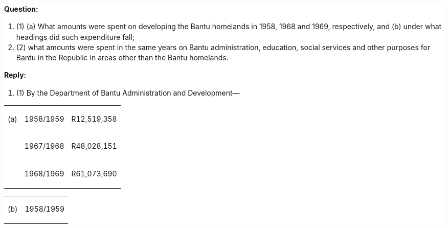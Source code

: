 <question by="#wiley" to="#minister_of_bantu_administration_and_development">

<p><b>Question:</b></p>

<ol>

<li>(1) (a) What amounts were spent on developing the Bantu homelands in 1958, 1968 and 1969, respectively, and (b) under what headings did such expenditure fall;</li>

<li>(2) what amounts were spent in the same years on Bantu administration, education, social services and other purposes for Bantu in the Republic in areas other than the Bantu homelands.</li>

</ol>

</question>

<answer by="#minister_of_bantu_administration_and_development" to="#wiley">

<p><b>Reply:</b></p>

<ol>

<li>(1) By the Department of Bantu Administration and Development&#x2014;</li></ol>

<table>

<tr>

<td><p>(a)</p></td>

<td><p>1958/1959</p></td>

<td><p>R12,519,358</p></td>

</tr>

<tr>

<td><p></p></td>

<td><p>1967/1968</p></td>

<td><p>R48,028,151</p></td>

</tr>

<tr>

<td><p></p></td>

<td><p>1968/1969</p></td>

<td><p>R61,073,690</p></td>

</tr>

</table>

<table>

<tr>

<td><p>(b)</p></td>

<td><p>1958/1959</p></td>
